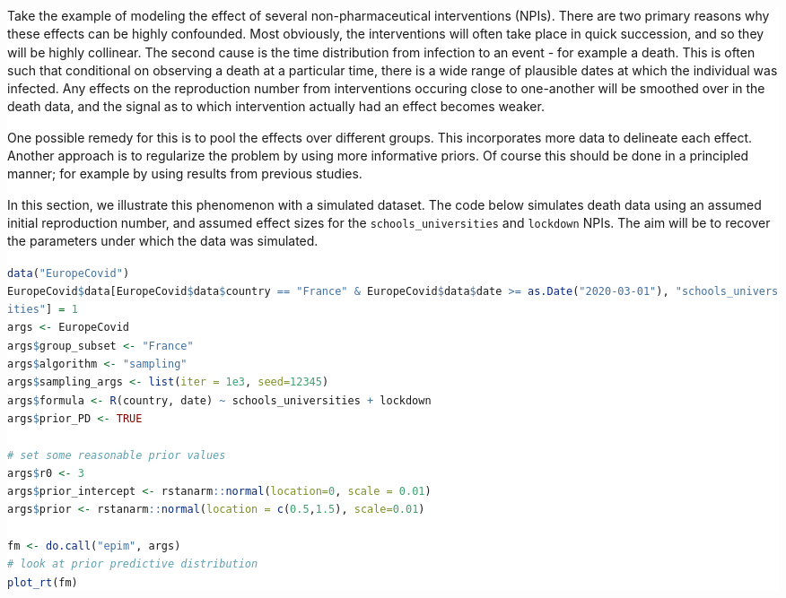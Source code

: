 Take the example of modeling the effect of several non-pharmaceutical
interventions (NPIs). There are two primary reasons why these effects
can be highly confounded. Most obviously, the interventions will often
take place in quick succession, and so they will be highly collinear.
The second cause is the time distribution from infection to an event -
for example a death. This is often such that conditional on observing a
death at a particular time, there is a wide range of plausible dates at
which the individual was infected. Any effects on the reproduction
number from interventions occuring close to one-another will be smoothed
over in the death data, and the signal as to which intervention actually
had an effect becomes weaker.

One possible remedy for this is to pool the effects over different
groups. This incorporates more data to delineate each effect. Another
approach is to regularize the problem by using more informative priors.
Of course this should be done in a principled manner; for example by
using results from previous studies.

In this section, we illustrate this phenomenon with a simulated dataset.
The code below simulates death data using an assumed initial
reproduction number, and assumed effect sizes for the
`schools_universities` and `lockdown` NPIs. The aim will be to recover
the parameters under which the data was simulated.

``` r
data("EuropeCovid")
EuropeCovid$data[EuropeCovid$data$country == "France" & EuropeCovid$data$date >= as.Date("2020-03-01"), "schools_universities"] = 1
args <- EuropeCovid
args$group_subset <- "France"
args$algorithm <- "sampling"
args$sampling_args <- list(iter = 1e3, seed=12345)
args$formula <- R(country, date) ~ schools_universities + lockdown
args$prior_PD <- TRUE

# set some reasonable prior values
args$r0 <- 3
args$prior_intercept <- rstanarm::normal(location=0, scale = 0.01)
args$prior <- rstanarm::normal(location = c(0.5,1.5), scale=0.01)

fm <- do.call("epim", args)
# look at prior predictive distribution
plot_rt(fm)
```
